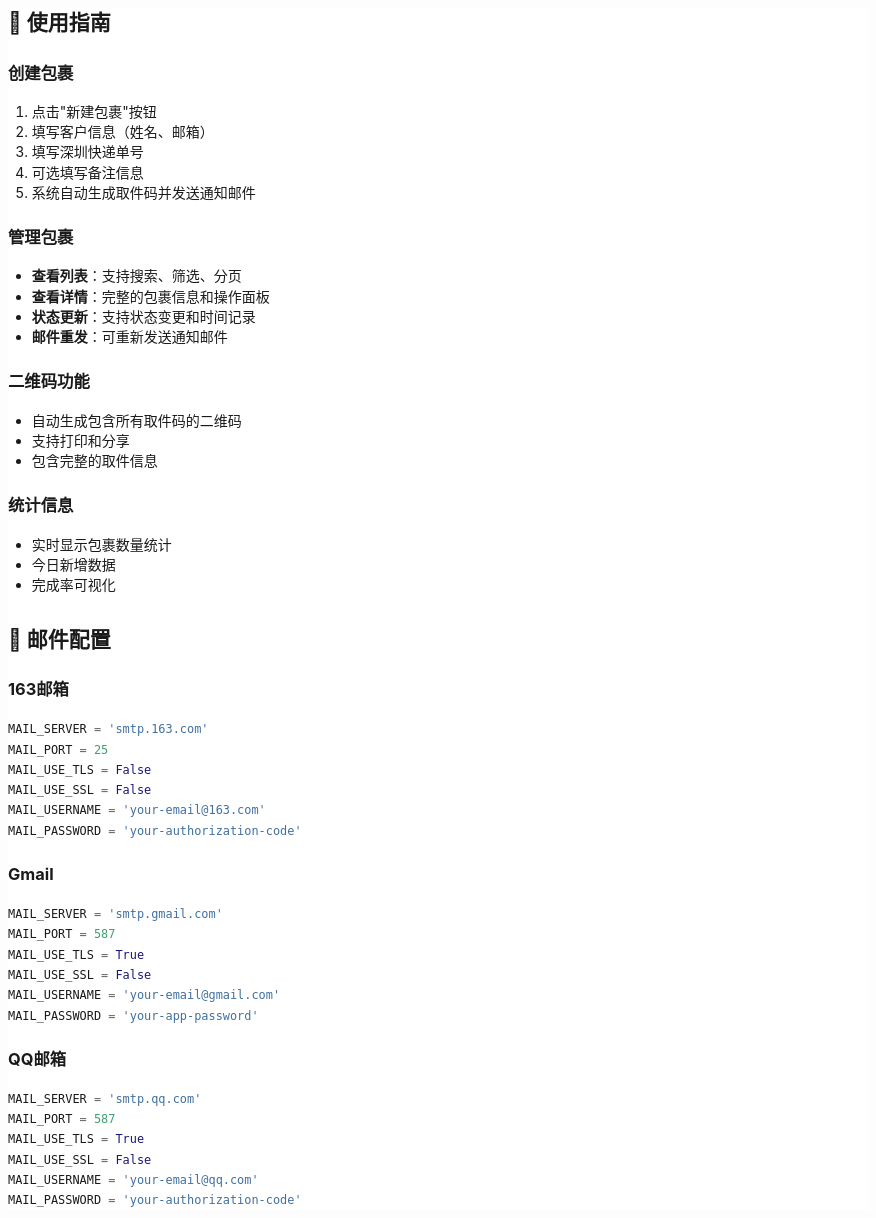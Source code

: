 ## 📖 使用指南

### 创建包裹
1. 点击"新建包裹"按钮
2. 填写客户信息（姓名、邮箱）
3. 填写深圳快递单号
4. 可选填写备注信息
5. 系统自动生成取件码并发送通知邮件

### 管理包裹
- **查看列表**：支持搜索、筛选、分页
- **查看详情**：完整的包裹信息和操作面板
- **状态更新**：支持状态变更和时间记录
- **邮件重发**：可重新发送通知邮件

### 二维码功能
- 自动生成包含所有取件码的二维码
- 支持打印和分享
- 包含完整的取件信息

### 统计信息
- 实时显示包裹数量统计
- 今日新增数据
- 完成率可视化

## 🔧 邮件配置

### 163邮箱
```python
MAIL_SERVER = 'smtp.163.com'
MAIL_PORT = 25
MAIL_USE_TLS = False
MAIL_USE_SSL = False
MAIL_USERNAME = 'your-email@163.com'
MAIL_PASSWORD = 'your-authorization-code'
```

### Gmail
```python
MAIL_SERVER = 'smtp.gmail.com'
MAIL_PORT = 587
MAIL_USE_TLS = True
MAIL_USE_SSL = False
MAIL_USERNAME = 'your-email@gmail.com'
MAIL_PASSWORD = 'your-app-password'
```

### QQ邮箱
```python
MAIL_SERVER = 'smtp.qq.com'
MAIL_PORT = 587
MAIL_USE_TLS = True
MAIL_USE_SSL = False
MAIL_USERNAME = 'your-email@qq.com'
MAIL_PASSWORD = 'your-authorization-code'
```
